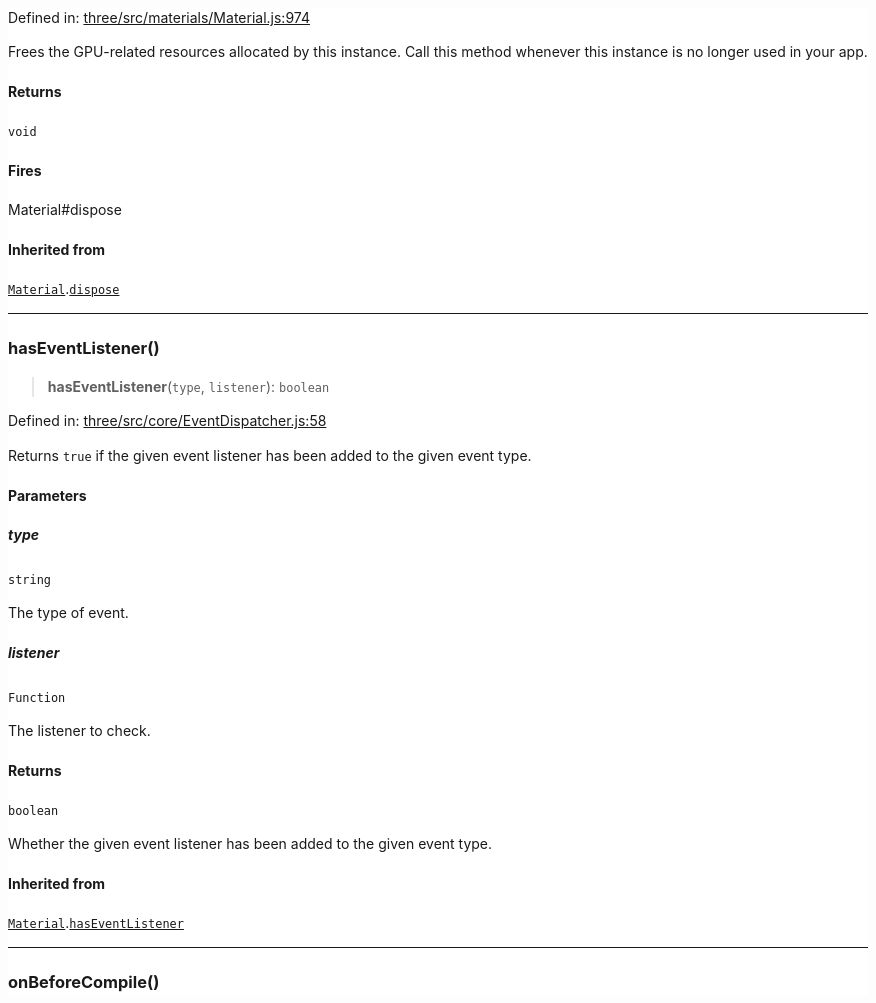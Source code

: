 Defined in: [three/src/materials/Material.js:974](https://github.com/DefinitelyMaybe/three-i18n/blob/fa57b79433d1c349ffb23a78727299c8d4190136/three/src/materials/Material.js#L974)

Frees the GPU-related resources allocated by this instance. Call this
method whenever this instance is no longer used in your app.

#### Returns

`void`

#### Fires

Material#dispose

#### Inherited from

[`Material`](/reference/three/classes/material/).[`dispose`](/reference/three/classes/material/#dispose)

***

### hasEventListener()

> **hasEventListener**(`type`, `listener`): `boolean`

Defined in: [three/src/core/EventDispatcher.js:58](https://github.com/DefinitelyMaybe/three-i18n/blob/fa57b79433d1c349ffb23a78727299c8d4190136/three/src/core/EventDispatcher.js#L58)

Returns `true` if the given event listener has been added to the given event type.

#### Parameters

##### type

`string`

The type of event.

##### listener

`Function`

The listener to check.

#### Returns

`boolean`

Whether the given event listener has been added to the given event type.

#### Inherited from

[`Material`](/reference/three/classes/material/).[`hasEventListener`](/reference/three/classes/material/#haseventlistener)

***

### onBeforeCompile()
